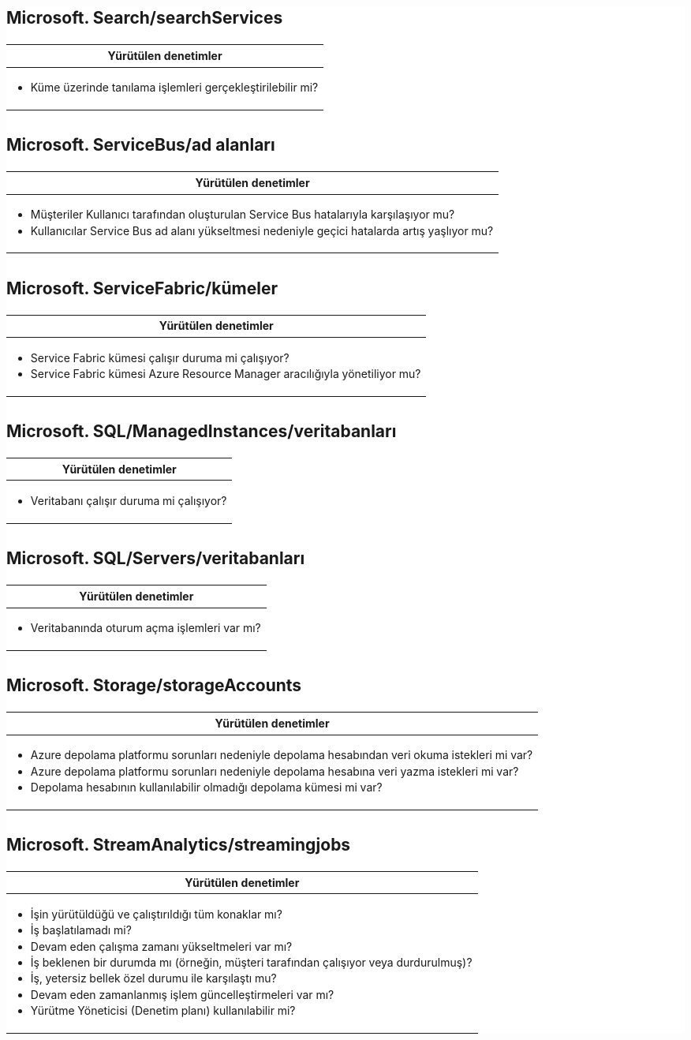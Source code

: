 ## <a name="microsoftsearchsearchservices"></a>Microsoft. Search/searchServices
|Yürütülen denetimler|
|---|
|<ul><li>Küme üzerinde tanılama işlemleri gerçekleştirilebilir mi?</li></ul>|

## <a name="microsoftservicebusnamespaces"></a>Microsoft. ServiceBus/ad alanları
|Yürütülen denetimler|
|---|
|<ul><li>Müşteriler Kullanıcı tarafından oluşturulan Service Bus hatalarıyla karşılaşıyor mu?</li><li>Kullanıcılar Service Bus ad alanı yükseltmesi nedeniyle geçici hatalarda artış yaşlıyor mu?</li></ul>|

## <a name="microsoftservicefabricclusters"></a>Microsoft. ServiceFabric/kümeler
|Yürütülen denetimler|
|---|
|<ul><li>Service Fabric kümesi çalışır duruma mi çalışıyor?</li><li>Service Fabric kümesi Azure Resource Manager aracılığıyla yönetiliyor mu?</li></ul>|

## <a name="microsoftsqlmanagedinstancesdatabases"></a>Microsoft. SQL/ManagedInstances/veritabanları
|Yürütülen denetimler|
|---|
|<ul><li>Veritabanı çalışır duruma mi çalışıyor?</li></ul>|

## <a name="microsoftsqlserversdatabases"></a>Microsoft. SQL/Servers/veritabanları
|Yürütülen denetimler|
|---|
|<ul><li>Veritabanında oturum açma işlemleri var mı?</li></ul>|

## <a name="microsoftstoragestorageaccounts"></a>Microsoft. Storage/storageAccounts
|Yürütülen denetimler|
|---|
|<ul><li>Azure depolama platformu sorunları nedeniyle depolama hesabından veri okuma istekleri mi var?</li><li>Azure depolama platformu sorunları nedeniyle depolama hesabına veri yazma istekleri mi var?</li><li>Depolama hesabının kullanılabilir olmadığı depolama kümesi mi var?</li></ul>|

## <a name="microsoftstreamanalyticsstreamingjobs"></a>Microsoft. StreamAnalytics/streamingjobs
|Yürütülen denetimler|
|---|
|<ul><li>İşin yürütüldüğü ve çalıştırıldığı tüm konaklar mı?</li><li>İş başlatılamadı mi?</li><li>Devam eden çalışma zamanı yükseltmeleri var mı?</li><li>İş beklenen bir durumda mı (örneğin, müşteri tarafından çalışıyor veya durdurulmuş)?</li><li>İş, yetersiz bellek özel durumu ile karşılaştı mu?</li><li>Devam eden zamanlanmış işlem güncelleştirmeleri var mı?</li><li>Yürütme Yöneticisi (Denetim planı) kullanılabilir mi?</li></ul>|
